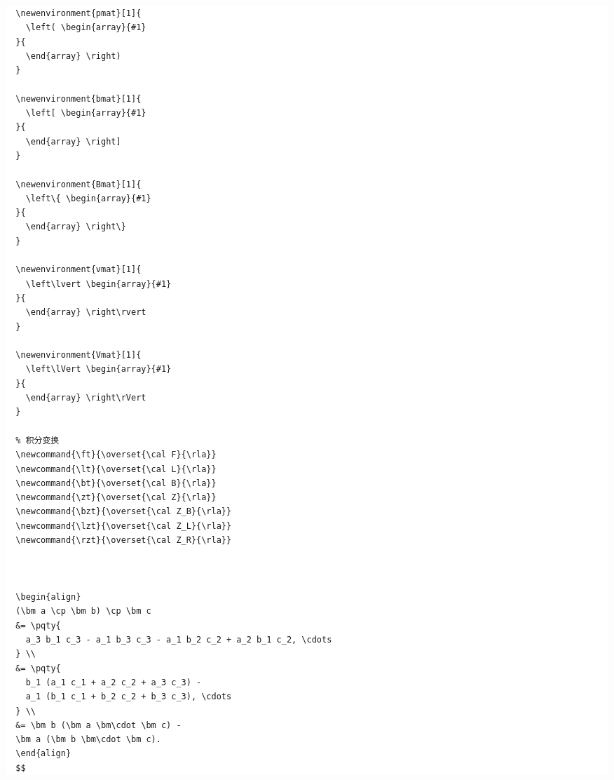       \newenvironment{pmat}[1]{
      	\left( \begin{array}{#1}
      }{
      	\end{array} \right)
      }
      
      \newenvironment{bmat}[1]{
      	\left[ \begin{array}{#1}
      }{
      	\end{array} \right]
      }
      
      \newenvironment{Bmat}[1]{
      	\left\{ \begin{array}{#1}
      }{
      	\end{array} \right\}
      }
      
      \newenvironment{vmat}[1]{
      	\left\lvert \begin{array}{#1}
      }{
      	\end{array} \right\rvert
      }
      
      \newenvironment{Vmat}[1]{
      	\left\lVert \begin{array}{#1}
      }{
      	\end{array} \right\rVert
      }
      
      % 积分变换
      \newcommand{\ft}{\overset{\cal F}{\rla}}
      \newcommand{\lt}{\overset{\cal L}{\rla}}
      \newcommand{\bt}{\overset{\cal B}{\rla}}
      \newcommand{\zt}{\overset{\cal Z}{\rla}}
      \newcommand{\bzt}{\overset{\cal Z_B}{\rla}}
      \newcommand{\lzt}{\overset{\cal Z_L}{\rla}}
      \newcommand{\rzt}{\overset{\cal Z_R}{\rla}}
      
      
      
      \begin{align}
      (\bm a \cp \bm b) \cp \bm c
      &= \pqty{
      	a_3 b_1 c_3 - a_1 b_3 c_3 - a_1 b_2 c_2 + a_2 b_1 c_2, \cdots
      } \\
      &= \pqty{
      	b_1 (a_1 c_1 + a_2 c_2 + a_3 c_3) -
      	a_1 (b_1 c_1 + b_2 c_2 + b_3 c_3), \cdots
      } \\
      &= \bm b (\bm a \bm\cdot \bm c) -
      \bm a (\bm b \bm\cdot \bm c).
      \end{align}
      $$
